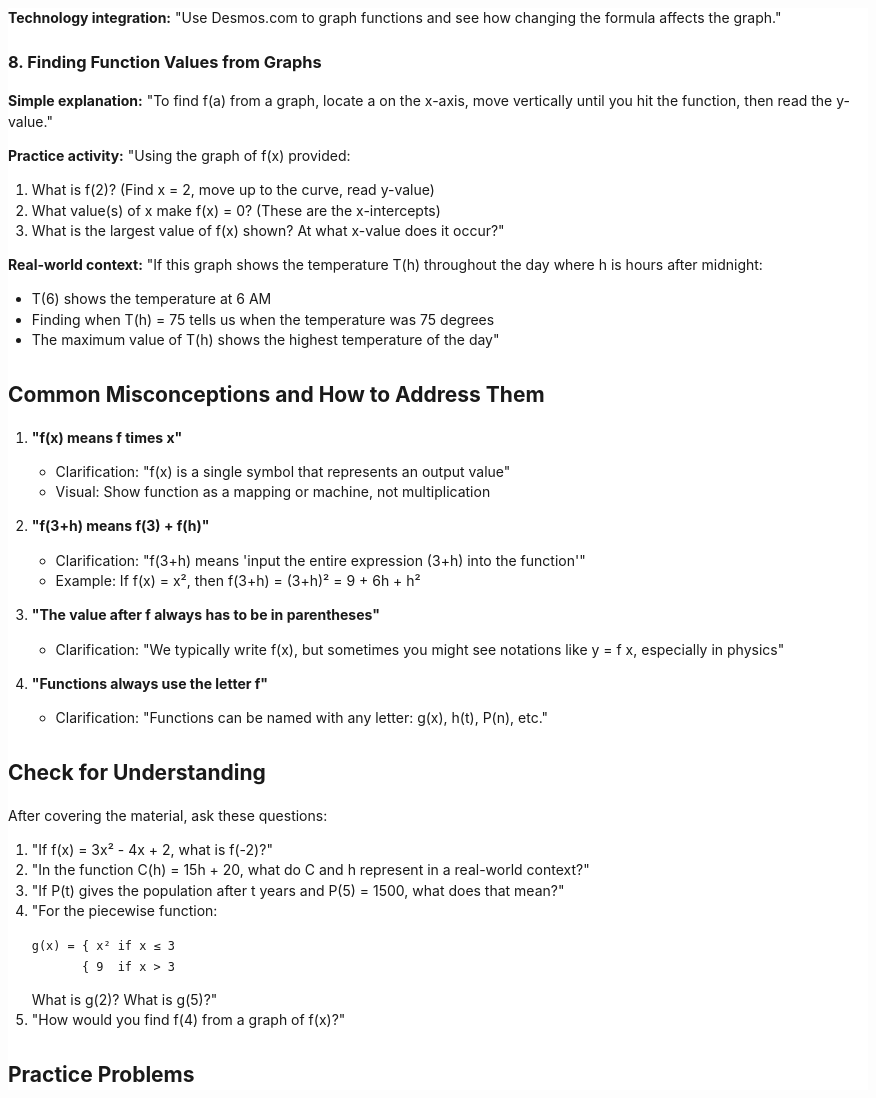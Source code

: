 **Technology integration:** "Use Desmos.com to graph functions and see how changing the formula affects the graph."

### 8. Finding Function Values from Graphs

**Simple explanation:** "To find f(a) from a graph, locate a on the x-axis, move vertically until you hit the function, then read the y-value."

**Practice activity:**
"Using the graph of f(x) provided:
1. What is f(2)? (Find x = 2, move up to the curve, read y-value)
2. What value(s) of x make f(x) = 0? (These are the x-intercepts)
3. What is the largest value of f(x) shown? At what x-value does it occur?"

**Real-world context:**
"If this graph shows the temperature T(h) throughout the day where h is hours after midnight:
- T(6) shows the temperature at 6 AM
- Finding when T(h) = 75 tells us when the temperature was 75 degrees
- The maximum value of T(h) shows the highest temperature of the day"

## Common Misconceptions and How to Address Them

1. **"f(x) means f times x"**
   - Clarification: "f(x) is a single symbol that represents an output value"
   - Visual: Show function as a mapping or machine, not multiplication
   
2. **"f(3+h) means f(3) + f(h)"**
   - Clarification: "f(3+h) means 'input the entire expression (3+h) into the function'"
   - Example: If f(x) = x², then f(3+h) = (3+h)² = 9 + 6h + h²
   
3. **"The value after f always has to be in parentheses"**
   - Clarification: "We typically write f(x), but sometimes you might see notations like y = f x, especially in physics"
   
4. **"Functions always use the letter f"**
   - Clarification: "Functions can be named with any letter: g(x), h(t), P(n), etc."

## Check for Understanding

After covering the material, ask these questions:

1. "If f(x) = 3x² - 4x + 2, what is f(-2)?"
2. "In the function C(h) = 15h + 20, what do C and h represent in a real-world context?"
3. "If P(t) gives the population after t years and P(5) = 1500, what does that mean?"
4. "For the piecewise function:
   ```
   g(x) = { x² if x ≤ 3
          { 9  if x > 3
   ```
   What is g(2)? What is g(5)?"
5. "How would you find f(4) from a graph of f(x)?"

## Practice Problems
